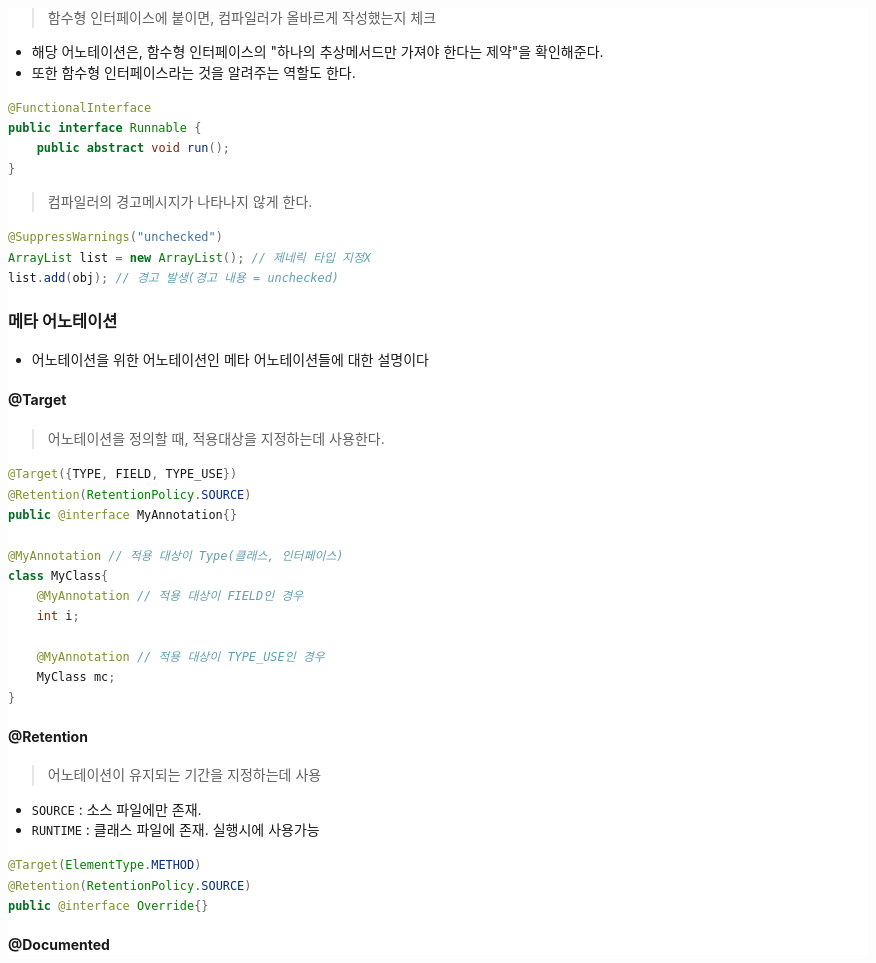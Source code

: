 > 함수형 인터페이스에 붙이면, 컴파일러가 올바르게 작성했는지 체크

- 해당 어노테이션은, 함수형 인터페이스의 "하나의 추상메서드만 가져야 한다는 제약"을 확인해준다.
- 또한 함수형 인터페이스라는 것을 알려주는 역할도 한다.

```java
@FunctionalInterface
public interface Runnable {
    public abstract void run();
}
```

> 컴파일러의 경고메시지가 나타나지 않게 한다.

```java
@SuppressWarnings("unchecked")
ArrayList list = new ArrayList(); // 제네릭 타입 지정X
list.add(obj); // 경고 발생(경고 내용 = unchecked)
```

### 메타 어노테이션

- 어노테이션을 위한 어노테이션인 메타 어노테이션들에 대한 설명이다

#### @Target

> 어노테이션을 정의할 때, 적용대상을 지정하는데 사용한다.

```java
@Target({TYPE, FIELD, TYPE_USE})
@Retention(RetentionPolicy.SOURCE)
public @interface MyAnnotation{}

@MyAnnotation // 적용 대상이 Type(클래스, 인터페이스)
class MyClass{
	@MyAnnotation // 적용 대상이 FIELD인 경우
    int i;
    
    @MyAnnotation // 적용 대상이 TYPE_USE인 경우
    MyClass mc;
}
```

#### @Retention

> 어노테이션이 유지되는 기간을 지정하는데 사용

- `SOURCE` : 소스 파일에만 존재.
- `RUNTIME` : 클래스 파일에 존재. 실행시에 사용가능

```java
@Target(ElementType.METHOD)
@Retention(RetentionPolicy.SOURCE)
public @interface Override{}
```

#### @Documented
